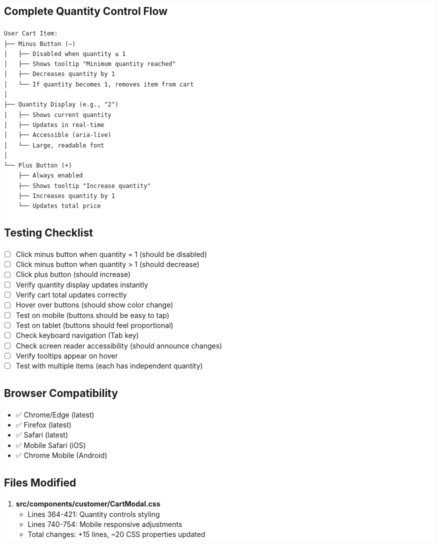 ## Complete Quantity Control Flow

```
User Cart Item:
├── Minus Button (−)
│   ├── Disabled when quantity ≤ 1
│   ├── Shows tooltip "Minimum quantity reached"
│   ├── Decreases quantity by 1
│   └── If quantity becomes 1, removes item from cart
│
├── Quantity Display (e.g., "2")
│   ├── Shows current quantity
│   ├── Updates in real-time
│   ├── Accessible (aria-live)
│   └── Large, readable font
│
└── Plus Button (+)
    ├── Always enabled
    ├── Shows tooltip "Increase quantity"
    ├── Increases quantity by 1
    └── Updates total price
```

## Testing Checklist

- [ ] Click minus button when quantity = 1 (should be disabled)
- [ ] Click minus button when quantity > 1 (should decrease)
- [ ] Click plus button (should increase)
- [ ] Verify quantity display updates instantly
- [ ] Verify cart total updates correctly
- [ ] Hover over buttons (should show color change)
- [ ] Test on mobile (buttons should be easy to tap)
- [ ] Test on tablet (buttons should feel proportional)
- [ ] Check keyboard navigation (Tab key)
- [ ] Check screen reader accessibility (should announce changes)
- [ ] Verify tooltips appear on hover
- [ ] Test with multiple items (each has independent quantity)

## Browser Compatibility

- ✅ Chrome/Edge (latest)
- ✅ Firefox (latest)
- ✅ Safari (latest)
- ✅ Mobile Safari (iOS)
- ✅ Chrome Mobile (Android)

## Files Modified

1. **src/components/customer/CartModal.css**
   - Lines 364-421: Quantity controls styling
   - Lines 740-754: Mobile responsive adjustments
   - Total changes: +15 lines, ~20 CSS properties updated
